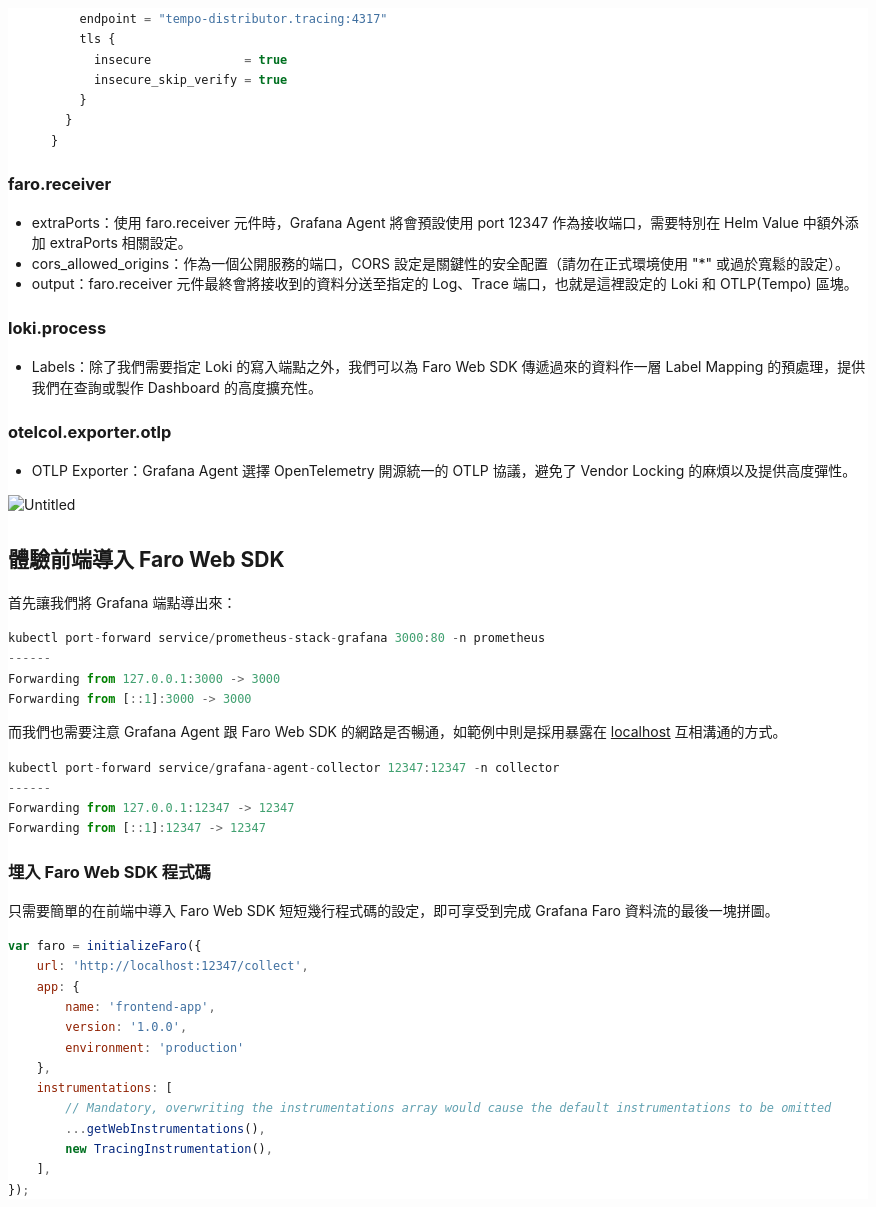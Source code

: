 ```jsx
          endpoint = "tempo-distributor.tracing:4317"
          tls {
            insecure             = true
            insecure_skip_verify = true
          }
        }
      }
```

### faro.receiver

- extraPorts：使用 faro.receiver 元件時，Grafana Agent 將會預設使用 port 12347 作為接收端口，需要特別在 Helm Value 中額外添加 extraPorts 相關設定。
- cors_allowed_origins：作為一個公開服務的端口，CORS 設定是關鍵性的安全配置（請勿在正式環境使用 "*" 或過於寬鬆的設定）。
- output：faro.receiver 元件最終會將接收到的資料分送至指定的 Log、Trace 端口，也就是這裡設定的 Loki 和 OTLP(Tempo) 區塊。

### loki.process

- Labels：除了我們需要指定 Loki 的寫入端點之外，我們可以為 Faro Web SDK 傳遞過來的資料作一層 Label Mapping 的預處理，提供我們在查詢或製作 Dashboard 的高度擴充性。

### otelcol.exporter.otlp

- OTLP Exporter：Grafana Agent 選擇 OpenTelemetry 開源統一的 OTLP 協議，避免了 Vendor Locking 的麻煩以及提供高度彈性。

![Untitled](https://i.imgur.com/G5N1BWR.png)

## 體驗前端導入 Faro Web SDK

首先讓我們將 Grafana 端點導出來：

```jsx
kubectl port-forward service/prometheus-stack-grafana 3000:80 -n prometheus
------
Forwarding from 127.0.0.1:3000 -> 3000
Forwarding from [::1]:3000 -> 3000
```

而我們也需要注意 Grafana Agent 跟 Faro Web SDK 的網路是否暢通，如範例中則是採用暴露在 [localhost](http://localhost) 互相溝通的方式。

```jsx
kubectl port-forward service/grafana-agent-collector 12347:12347 -n collector
------
Forwarding from 127.0.0.1:12347 -> 12347
Forwarding from [::1]:12347 -> 12347
```

### 埋入 Faro Web SDK 程式碼

只需要簡單的在前端中導入 Faro Web SDK 短短幾行程式碼的設定，即可享受到完成 Grafana Faro 資料流的最後一塊拼圖。

```jsx
var faro = initializeFaro({
    url: 'http://localhost:12347/collect',
    app: {
        name: 'frontend-app',
        version: '1.0.0',
        environment: 'production'
    },
    instrumentations: [
        // Mandatory, overwriting the instrumentations array would cause the default instrumentations to be omitted
        ...getWebInstrumentations(),
        new TracingInstrumentation(),
    ],
});
```